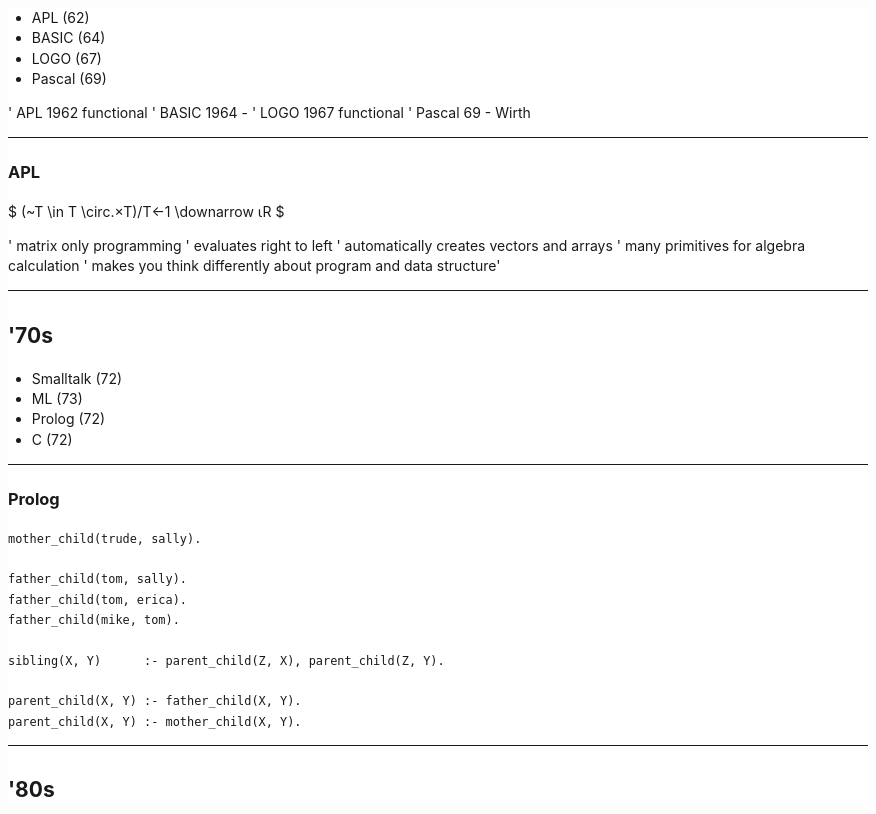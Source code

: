 * APL (62)
* BASIC (64)
* LOGO (67) 
* Pascal (69)


' APL 1962 functional
' BASIC 1964 - 
' LOGO 1967 functional
' Pascal 69 - Wirth

---
### APL


$ (~T \in T \circ.×T)/T←1 \downarrow ⍳R $

' matrix only programming
' evaluates right to left
' automatically creates vectors and arrays
' many primitives for algebra calculation
' makes you think differently about program and data structure'


***
## '70s

* Smalltalk  (72)
* ML (73)
* Prolog (72)
* C (72)

---

### Prolog


```
mother_child(trude, sally).
 
father_child(tom, sally).
father_child(tom, erica).
father_child(mike, tom).
 
sibling(X, Y)      :- parent_child(Z, X), parent_child(Z, Y).
 
parent_child(X, Y) :- father_child(X, Y).
parent_child(X, Y) :- mother_child(X, Y).
```

***

## '80s
